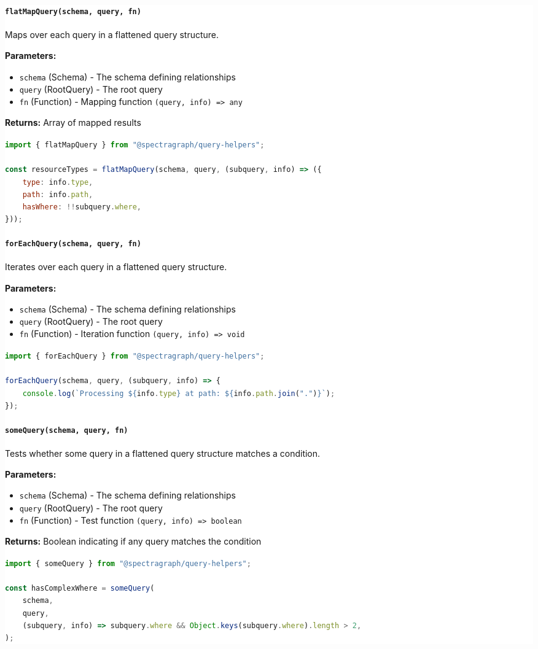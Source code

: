 ```javascript
```

#### `flatMapQuery(schema, query, fn)`

Maps over each query in a flattened query structure.

**Parameters:**

- `schema` (Schema) - The schema defining relationships
- `query` (RootQuery) - The root query
- `fn` (Function) - Mapping function `(query, info) => any`

**Returns:** Array of mapped results

```javascript
import { flatMapQuery } from "@spectragraph/query-helpers";

const resourceTypes = flatMapQuery(schema, query, (subquery, info) => ({
	type: info.type,
	path: info.path,
	hasWhere: !!subquery.where,
}));
```

#### `forEachQuery(schema, query, fn)`

Iterates over each query in a flattened query structure.

**Parameters:**

- `schema` (Schema) - The schema defining relationships
- `query` (RootQuery) - The root query
- `fn` (Function) - Iteration function `(query, info) => void`

```javascript
import { forEachQuery } from "@spectragraph/query-helpers";

forEachQuery(schema, query, (subquery, info) => {
	console.log(`Processing ${info.type} at path: ${info.path.join(".")}`);
});
```

#### `someQuery(schema, query, fn)`

Tests whether some query in a flattened query structure matches a condition.

**Parameters:**

- `schema` (Schema) - The schema defining relationships
- `query` (RootQuery) - The root query
- `fn` (Function) - Test function `(query, info) => boolean`

**Returns:** Boolean indicating if any query matches the condition

```javascript
import { someQuery } from "@spectragraph/query-helpers";

const hasComplexWhere = someQuery(
	schema,
	query,
	(subquery, info) => subquery.where && Object.keys(subquery.where).length > 2,
);
```
